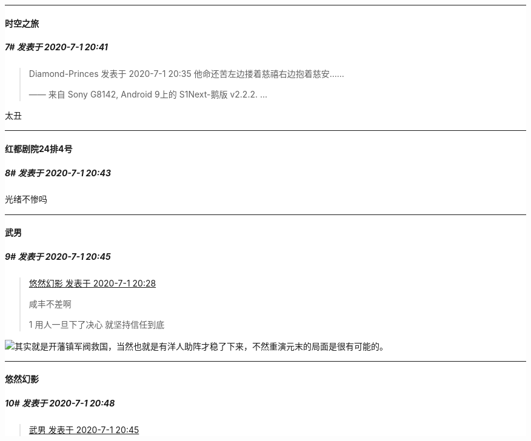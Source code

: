
*****

####  时空之旅  
##### 7#       发表于 2020-7-1 20:41



<blockquote>Diamond-Princes 发表于 2020-7-1 20:35
他命还苦左边搂着慈禧右边抱着慈安……


—— 来自 Sony G8142, Android 9上的 S1Next-鹅版 v2.2.2. ...</blockquote>
太丑







*****

####  红都剧院24排4号  
##### 8#       发表于 2020-7-1 20:43




光绪不惨吗







*****

####  武男  
##### 9#       发表于 2020-7-1 20:45



<blockquote><a href="httphttps://bbs.saraba1st.com/2b/forum.php?mod=redirect&amp;goto=findpost&amp;pid=48027482&amp;ptid=1945237" target="_blank">悠然幻影 发表于 2020-7-1 20:28</a>

咸丰不差啊


1 用人一旦下了决心 就坚持信任到底</blockquote>
<img src="https://static.saraba1st.com/image/smiley/face2017/068.png" referrerpolicy="no-referrer">其实就是开藩镇军阀救国，当然也就是有洋人助阵才稳了下来，不然重演元末的局面是很有可能的。







*****

####  悠然幻影  
##### 10#       发表于 2020-7-1 20:48



<blockquote><a href="httphttps://bbs.saraba1st.com/2b/forum.php?mod=redirect&amp;goto=findpost&amp;pid=48027663&amp;ptid=1945237" target="_blank">武男 发表于 2020-7-1 20:45</a>
